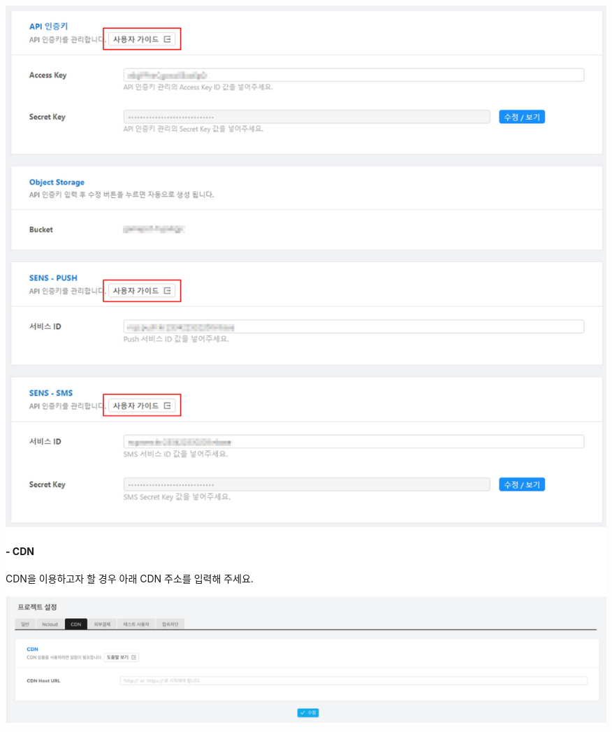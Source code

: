 ![gamepot-1-235](../.gitbook/assets/gamepot-1-235%20%285%29.png)

#### - CDN

CDN을 이용하고자 할 경우 아래 CDN 주소를 입력해 주세요.

![gamepot-1-236](../.gitbook/assets/gamepot-1-236%20%282%29.png)
